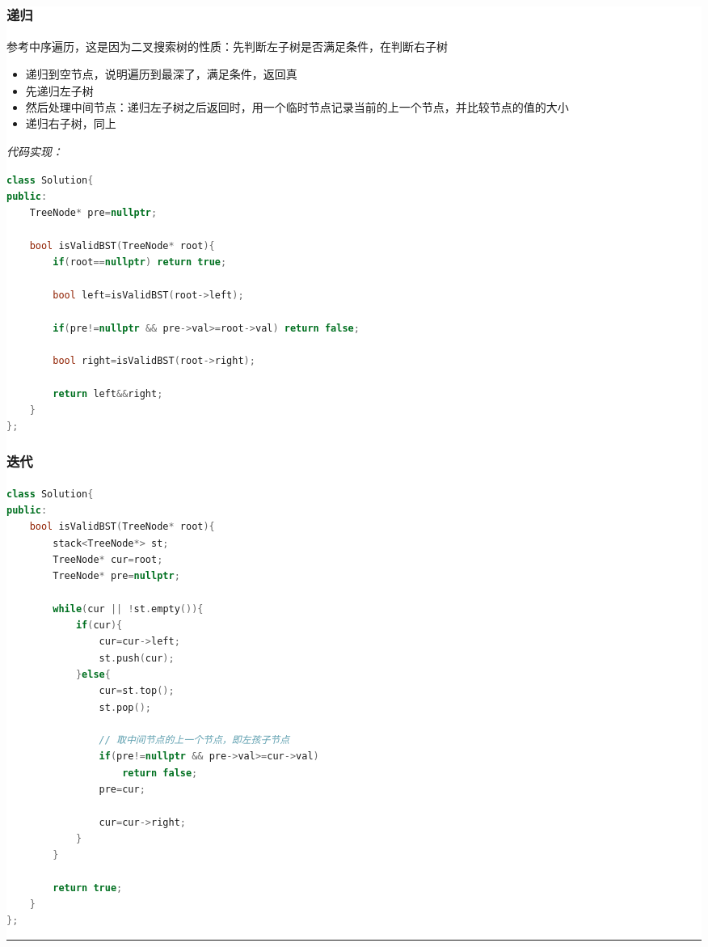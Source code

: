 ### 递归

参考中序遍历，这是因为二叉搜索树的性质：先判断左子树是否满足条件，在判断右子树
* 递归到空节点，说明遍历到最深了，满足条件，返回真
* 先递归左子树
* 然后处理中间节点：递归左子树之后返回时，用一个临时节点记录当前的上一个节点，并比较节点的值的大小
* 递归右子树，同上

*代码实现：*

```C++
class Solution{
public:
    TreeNode* pre=nullptr;
    
    bool isValidBST(TreeNode* root){
        if(root==nullptr) return true;
        
        bool left=isValidBST(root->left);
        
        if(pre!=nullptr && pre->val>=root->val) return false;
        
        bool right=isValidBST(root->right);
        
        return left&&right;
    }
};
```

### 迭代

```C++
class Solution{
public:
    bool isValidBST(TreeNode* root){
        stack<TreeNode*> st;
        TreeNode* cur=root;
        TreeNode* pre=nullptr;
        
        while(cur || !st.empty()){
            if(cur){
                cur=cur->left;
                st.push(cur);
            }else{
                cur=st.top();
                st.pop();
                
                // 取中间节点的上一个节点，即左孩子节点
                if(pre!=nullptr && pre->val>=cur->val)
                    return false;
                pre=cur;
                
                cur=cur->right;
            }
        }
        
        return true;
    }
};
```

---